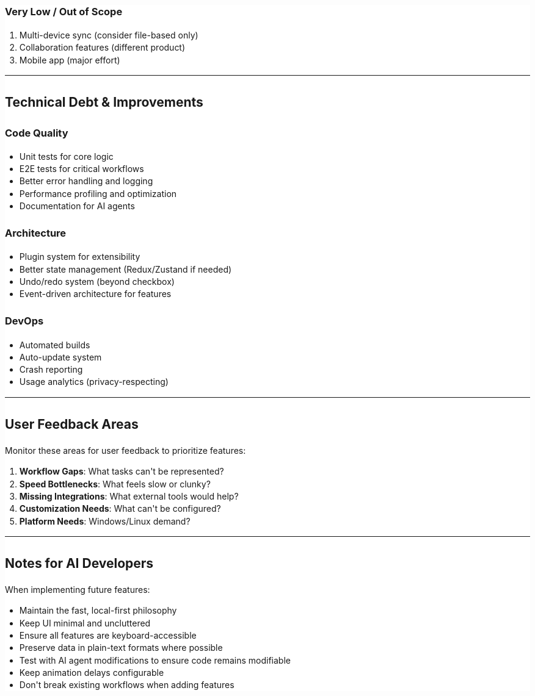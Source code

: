 ### Very Low / Out of Scope
1. Multi-device sync (consider file-based only)
2. Collaboration features (different product)
3. Mobile app (major effort)

---

## Technical Debt & Improvements

### Code Quality
- Unit tests for core logic
- E2E tests for critical workflows
- Better error handling and logging
- Performance profiling and optimization
- Documentation for AI agents

### Architecture
- Plugin system for extensibility
- Better state management (Redux/Zustand if needed)
- Undo/redo system (beyond checkbox)
- Event-driven architecture for features

### DevOps
- Automated builds
- Auto-update system
- Crash reporting
- Usage analytics (privacy-respecting)

---

## User Feedback Areas

Monitor these areas for user feedback to prioritize features:

1. **Workflow Gaps**: What tasks can't be represented?
2. **Speed Bottlenecks**: What feels slow or clunky?
3. **Missing Integrations**: What external tools would help?
4. **Customization Needs**: What can't be configured?
5. **Platform Needs**: Windows/Linux demand?

---

## Notes for AI Developers

When implementing future features:
- Maintain the fast, local-first philosophy
- Keep UI minimal and uncluttered
- Ensure all features are keyboard-accessible
- Preserve data in plain-text formats where possible
- Test with AI agent modifications to ensure code remains modifiable
- Keep animation delays configurable
- Don't break existing workflows when adding features